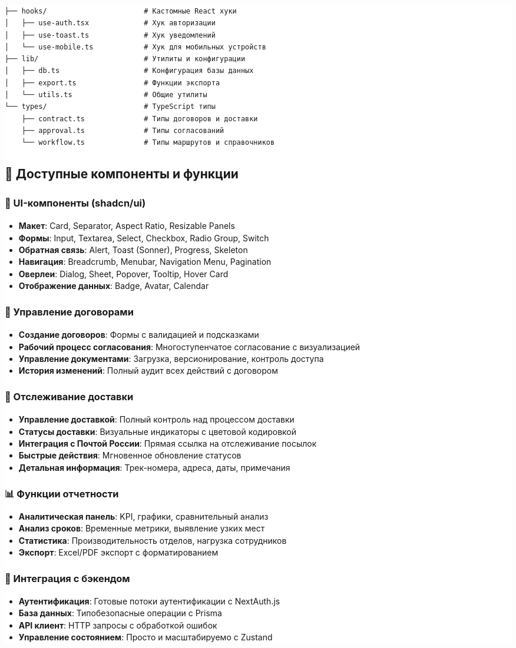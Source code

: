 ```
├── hooks/                       # Кастомные React хуки
│   ├── use-auth.tsx             # Хук авторизации
│   ├── use-toast.ts             # Хук уведомлений
│   └── use-mobile.ts            # Хук для мобильных устройств
├── lib/                         # Утилиты и конфигурации
│   ├── db.ts                    # Конфигурация базы данных
│   ├── export.ts                # Функции экспорта
│   └── utils.ts                 # Общие утилиты
└── types/                       # TypeScript типы
    ├── contract.ts              # Типы договоров и доставки
    ├── approval.ts              # Типы согласований
    └── workflow.ts              # Типы маршрутов и справочников
```

## 🎨 Доступные компоненты и функции

### 🧩 UI-компоненты (shadcn/ui)
- **Макет**: Card, Separator, Aspect Ratio, Resizable Panels
- **Формы**: Input, Textarea, Select, Checkbox, Radio Group, Switch
- **Обратная связь**: Alert, Toast (Sonner), Progress, Skeleton
- **Навигация**: Breadcrumb, Menubar, Navigation Menu, Pagination
- **Оверлеи**: Dialog, Sheet, Popover, Tooltip, Hover Card
- **Отображение данных**: Badge, Avatar, Calendar

### 📄 Управление договорами
- **Создание договоров**: Формы с валидацией и подсказками
- **Рабочий процесс согласования**: Многоступенчатое согласование с визуализацией
- **Управление документами**: Загрузка, версионирование, контроль доступа
- **История изменений**: Полный аудит всех действий с договором

### 🚚 Отслеживание доставки
- **Управление доставкой**: Полный контроль над процессом доставки
- **Статусы доставки**: Визуальные индикаторы с цветовой кодировкой
- **Интеграция с Почтой России**: Прямая ссылка на отслеживание посылок
- **Быстрые действия**: Мгновенное обновление статусов
- **Детальная информация**: Трек-номера, адреса, даты, примечания

### 📊 Функции отчетности
- **Аналитическая панель**: KPI, графики, сравнительный анализ
- **Анализ сроков**: Временные метрики, выявление узких мест
- **Статистика**: Производительность отделов, нагрузка сотрудников
- **Экспорт**: Excel/PDF экспорт с форматированием

### 🔐 Интеграция с бэкендом
- **Аутентификация**: Готовые потоки аутентификации с NextAuth.js
- **База данных**: Типобезопасные операции с Prisma
- **API клиент**: HTTP запросы с обработкой ошибок
- **Управление состоянием**: Просто и масштабируемо с Zustand
